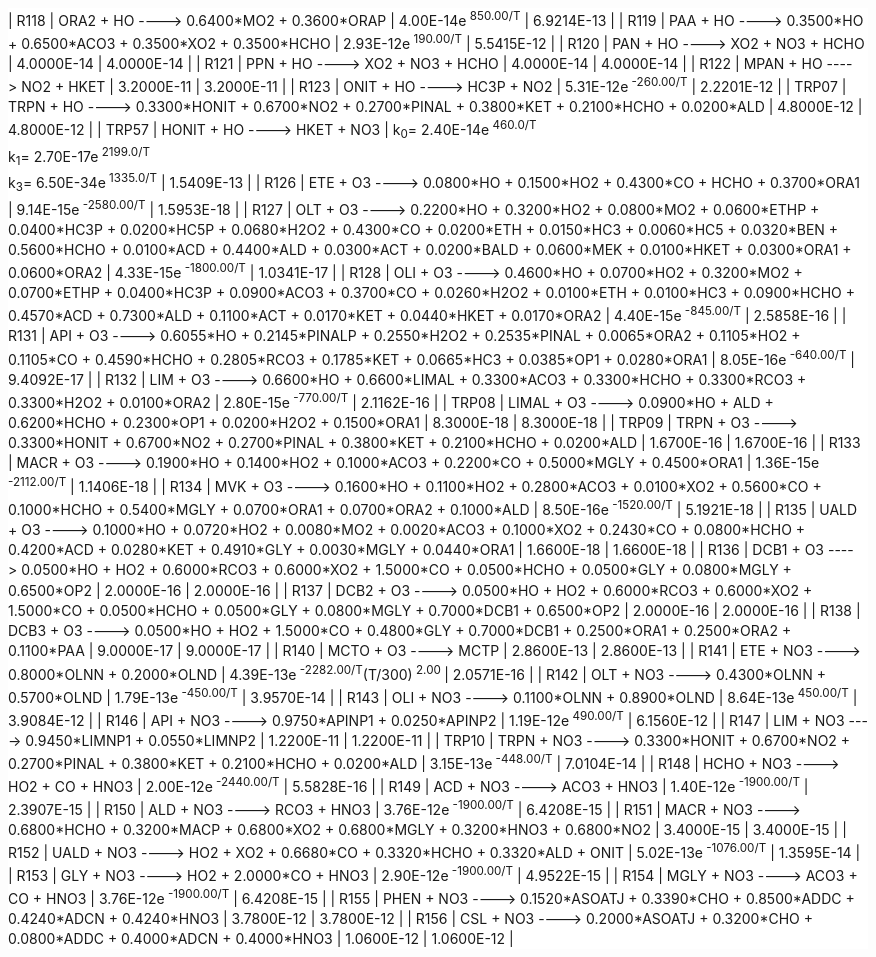| R118   | ORA2 + HO ---->   0.6400\*MO2 +    0.3600\*ORAP  |   4.00E-14e<sup>   850.00/T</sup> |   6.9214E-13 |
| R119   | PAA + HO ---->   0.3500\*HO +    0.6500\*ACO3 +    0.3500\*XO2 +    0.3500\*HCHO  |   2.93E-12e<sup>   190.00/T</sup> |   5.5415E-12 |
| R120   | PAN + HO ----> XO2 + NO3 + HCHO  |   4.0000E-14 |   4.0000E-14 |
| R121   | PPN + HO ----> XO2 + NO3 + HCHO  |   4.0000E-14 |   4.0000E-14 |
| R122   | MPAN + HO ----> NO2 + HKET  |   3.2000E-11 |   3.2000E-11 |
| R123   | ONIT + HO ----> HC3P + NO2  |   5.31E-12e<sup>  -260.00/T</sup> |   2.2201E-12 |
| TRP07   | TRPN + HO ---->   0.3300\*HONIT +    0.6700\*NO2 +    0.2700\*PINAL +    0.3800\*KET +    0.2100\*HCHO +    0.0200\*ALD  |   4.8000E-12 |   4.8000E-12 |
| TRP57   | HONIT + HO ----> HKET + NO3  | k<sub>0</sub>=  2.40E-14e<sup>   460.0/T</sup><br>k<sub>1</sub>=  2.70E-17e<sup>  2199.0/T</sup><br>k<sub>3</sub>=  6.50E-34e<sup>  1335.0/T</sup> |   1.5409E-13 |
| R126   | ETE + O3 ---->   0.0800\*HO +    0.1500\*HO2 +    0.4300\*CO + HCHO +    0.3700\*ORA1  |   9.14E-15e<sup> -2580.00/T</sup> |   1.5953E-18 |
| R127   | OLT + O3 ---->   0.2200\*HO +    0.3200\*HO2 +    0.0800\*MO2 +    0.0600\*ETHP +    0.0400\*HC3P +    0.0200\*HC5P +    0.0680\*H2O2 +    0.4300\*CO +    0.0200\*ETH +    0.0150\*HC3 +    0.0060\*HC5 +    0.0320\*BEN +    0.5600\*HCHO +    0.0100\*ACD +    0.4400\*ALD +    0.0300\*ACT +    0.0200\*BALD +    0.0600\*MEK +    0.0100\*HKET +    0.0300\*ORA1 +    0.0600\*ORA2  |   4.33E-15e<sup> -1800.00/T</sup> |   1.0341E-17 |
| R128   | OLI + O3 ---->   0.4600\*HO +    0.0700\*HO2 +    0.3200\*MO2 +    0.0700\*ETHP +    0.0400\*HC3P +    0.0900\*ACO3 +    0.3700\*CO +    0.0260\*H2O2 +    0.0100\*ETH +    0.0100\*HC3 +    0.0900\*HCHO +    0.4570\*ACD +    0.7300\*ALD +    0.1100\*ACT +    0.0170\*KET +    0.0440\*HKET +    0.0170\*ORA2  |   4.40E-15e<sup>  -845.00/T</sup> |   2.5858E-16 |
| R131   | API + O3 ---->   0.6055\*HO +    0.2145\*PINALP +    0.2550\*H2O2 +    0.2535\*PINAL +    0.0065\*ORA2 +    0.1105\*HO2 +    0.1105\*CO +    0.4590\*HCHO +    0.2805\*RCO3 +    0.1785\*KET +    0.0665\*HC3 +    0.0385\*OP1 +    0.0280\*ORA1  |   8.05E-16e<sup>  -640.00/T</sup> |   9.4092E-17 |
| R132   | LIM + O3 ---->   0.6600\*HO +    0.6600\*LIMAL +    0.3300\*ACO3 +    0.3300\*HCHO +    0.3300\*RCO3 +    0.3300\*H2O2 +    0.0100\*ORA2  |   2.80E-15e<sup>  -770.00/T</sup> |   2.1162E-16 |
| TRP08   | LIMAL + O3 ---->   0.0900\*HO + ALD +    0.6200\*HCHO +    0.2300\*OP1 +    0.0200\*H2O2 +    0.1500\*ORA1  |   8.3000E-18 |   8.3000E-18 |
| TRP09   | TRPN + O3 ---->   0.3300\*HONIT +    0.6700\*NO2 +    0.2700\*PINAL +    0.3800\*KET +    0.2100\*HCHO +    0.0200\*ALD  |   1.6700E-16 |   1.6700E-16 |
| R133   | MACR + O3 ---->   0.1900\*HO +    0.1400\*HO2 +    0.1000\*ACO3 +    0.2200\*CO +    0.5000\*MGLY +    0.4500\*ORA1  |   1.36E-15e<sup> -2112.00/T</sup> |   1.1406E-18 |
| R134   | MVK + O3 ---->   0.1600\*HO +    0.1100\*HO2 +    0.2800\*ACO3 +    0.0100\*XO2 +    0.5600\*CO +    0.1000\*HCHO +    0.5400\*MGLY +    0.0700\*ORA1 +    0.0700\*ORA2 +    0.1000\*ALD  |   8.50E-16e<sup> -1520.00/T</sup> |   5.1921E-18 |
| R135   | UALD + O3 ---->   0.1000\*HO +    0.0720\*HO2 +    0.0080\*MO2 +    0.0020\*ACO3 +    0.1000\*XO2 +    0.2430\*CO +    0.0800\*HCHO +    0.4200\*ACD +    0.0280\*KET +    0.4910\*GLY +    0.0030\*MGLY +    0.0440\*ORA1  |   1.6600E-18 |   1.6600E-18 |
| R136   | DCB1 + O3 ---->   0.0500\*HO + HO2 +    0.6000\*RCO3 +    0.6000\*XO2 +    1.5000\*CO +    0.0500\*HCHO +    0.0500\*GLY +    0.0800\*MGLY +    0.6500\*OP2  |   2.0000E-16 |   2.0000E-16 |
| R137   | DCB2 + O3 ---->   0.0500\*HO + HO2 +    0.6000\*RCO3 +    0.6000\*XO2 +    1.5000\*CO +    0.0500\*HCHO +    0.0500\*GLY +    0.0800\*MGLY +    0.7000\*DCB1 +    0.6500\*OP2  |   2.0000E-16 |   2.0000E-16 |
| R138   | DCB3 + O3 ---->   0.0500\*HO + HO2 +    1.5000\*CO +    0.4800\*GLY +    0.7000\*DCB1 +    0.2500\*ORA1 +    0.2500\*ORA2 +    0.1100\*PAA  |   9.0000E-17 |   9.0000E-17 |
| R140   | MCTO + O3 ----> MCTP  |   2.8600E-13 |   2.8600E-13 |
| R141   | ETE + NO3 ---->   0.8000\*OLNN +    0.2000\*OLND  |   4.39E-13e<sup> -2282.00/T</sup>(T/300)<sup>  2.00 </sup> |   2.0571E-16 |
| R142   | OLT + NO3 ---->   0.4300\*OLNN +    0.5700\*OLND  |   1.79E-13e<sup>  -450.00/T</sup> |   3.9570E-14 |
| R143   | OLI + NO3 ---->   0.1100\*OLNN +    0.8900\*OLND  |   8.64E-13e<sup>   450.00/T</sup> |   3.9084E-12 |
| R146   | API + NO3 ---->   0.9750\*APINP1 +    0.0250\*APINP2  |   1.19E-12e<sup>   490.00/T</sup> |   6.1560E-12 |
| R147   | LIM + NO3 ---->   0.9450\*LIMNP1 +    0.0550\*LIMNP2  |   1.2200E-11 |   1.2200E-11 |
| TRP10   | TRPN + NO3 ---->   0.3300\*HONIT +    0.6700\*NO2 +    0.2700\*PINAL +    0.3800\*KET +    0.2100\*HCHO +    0.0200\*ALD  |   3.15E-13e<sup>  -448.00/T</sup> |   7.0104E-14 |
| R148   | HCHO + NO3 ----> HO2 + CO + HNO3  |   2.00E-12e<sup> -2440.00/T</sup> |   5.5828E-16 |
| R149   | ACD + NO3 ----> ACO3 + HNO3  |   1.40E-12e<sup> -1900.00/T</sup> |   2.3907E-15 |
| R150   | ALD + NO3 ----> RCO3 + HNO3  |   3.76E-12e<sup> -1900.00/T</sup> |   6.4208E-15 |
| R151   | MACR + NO3 ---->   0.6800\*HCHO +    0.3200\*MACP +    0.6800\*XO2 +    0.6800\*MGLY +    0.3200\*HNO3 +    0.6800\*NO2  |   3.4000E-15 |   3.4000E-15 |
| R152   | UALD + NO3 ----> HO2 + XO2 +    0.6680\*CO +    0.3320\*HCHO +    0.3320\*ALD + ONIT  |   5.02E-13e<sup> -1076.00/T</sup> |   1.3595E-14 |
| R153   | GLY + NO3 ----> HO2 +    2.0000\*CO + HNO3  |   2.90E-12e<sup> -1900.00/T</sup> |   4.9522E-15 |
| R154   | MGLY + NO3 ----> ACO3 + CO + HNO3  |   3.76E-12e<sup> -1900.00/T</sup> |   6.4208E-15 |
| R155   | PHEN + NO3 ---->   0.1520\*ASOATJ +    0.3390\*CHO +    0.8500\*ADDC +    0.4240\*ADCN +    0.4240\*HNO3  |   3.7800E-12 |   3.7800E-12 |
| R156   | CSL + NO3 ---->   0.2000\*ASOATJ +    0.3200\*CHO +    0.0800\*ADDC +    0.4000\*ADCN +    0.4000\*HNO3  |   1.0600E-12 |   1.0600E-12 |